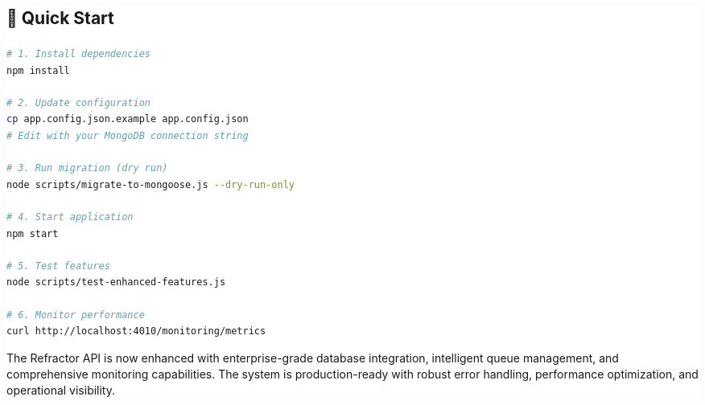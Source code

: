 ## 🔗 Quick Start

```bash
# 1. Install dependencies
npm install

# 2. Update configuration
cp app.config.json.example app.config.json
# Edit with your MongoDB connection string

# 3. Run migration (dry run)
node scripts/migrate-to-mongoose.js --dry-run-only

# 4. Start application
npm start

# 5. Test features
node scripts/test-enhanced-features.js

# 6. Monitor performance
curl http://localhost:4010/monitoring/metrics
```

The Refractor API is now enhanced with enterprise-grade database integration, intelligent queue management, and comprehensive monitoring capabilities. The system is production-ready with robust error handling, performance optimization, and operational visibility.
